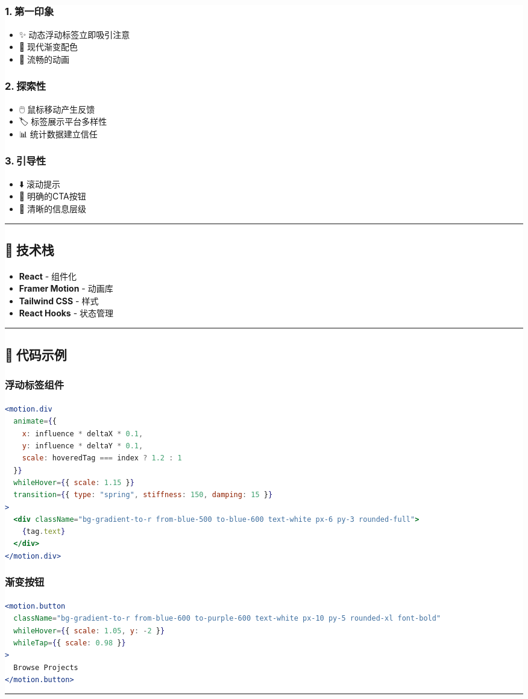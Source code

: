 ### 1. 第一印象
- ✨ 动态浮动标签立即吸引注意
- 🎨 现代渐变配色
- 💫 流畅的动画

### 2. 探索性
- 🖱️ 鼠标移动产生反馈
- 🏷️ 标签展示平台多样性
- 📊 统计数据建立信任

### 3. 引导性
- ⬇️ 滚动提示
- 🔘 明确的CTA按钮
- 📍 清晰的信息层级

---

## 🔧 技术栈

- **React** - 组件化
- **Framer Motion** - 动画库
- **Tailwind CSS** - 样式
- **React Hooks** - 状态管理

---

## 📝 代码示例

### 浮动标签组件
```jsx
<motion.div
  animate={{
    x: influence * deltaX * 0.1,
    y: influence * deltaY * 0.1,
    scale: hoveredTag === index ? 1.2 : 1
  }}
  whileHover={{ scale: 1.15 }}
  transition={{ type: "spring", stiffness: 150, damping: 15 }}
>
  <div className="bg-gradient-to-r from-blue-500 to-blue-600 text-white px-6 py-3 rounded-full">
    {tag.text}
  </div>
</motion.div>
```

### 渐变按钮
```jsx
<motion.button 
  className="bg-gradient-to-r from-blue-600 to-purple-600 text-white px-10 py-5 rounded-xl font-bold"
  whileHover={{ scale: 1.05, y: -2 }}
  whileTap={{ scale: 0.98 }}
>
  Browse Projects
</motion.button>
```

---